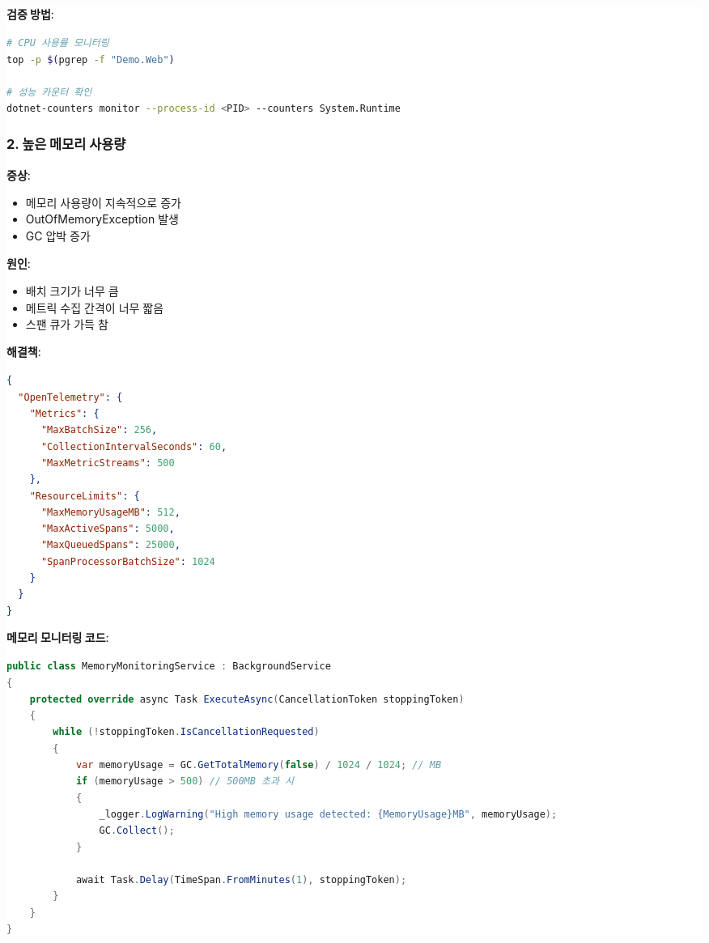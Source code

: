 **검증 방법**:

```bash
# CPU 사용률 모니터링
top -p $(pgrep -f "Demo.Web")

# 성능 카운터 확인
dotnet-counters monitor --process-id <PID> --counters System.Runtime
```

### 2. 높은 메모리 사용량

**증상**:

- 메모리 사용량이 지속적으로 증가
- OutOfMemoryException 발생
- GC 압박 증가

**원인**:

- 배치 크기가 너무 큼
- 메트릭 수집 간격이 너무 짧음
- 스팬 큐가 가득 참

**해결책**:

```json
{
  "OpenTelemetry": {
    "Metrics": {
      "MaxBatchSize": 256,
      "CollectionIntervalSeconds": 60,
      "MaxMetricStreams": 500
    },
    "ResourceLimits": {
      "MaxMemoryUsageMB": 512,
      "MaxActiveSpans": 5000,
      "MaxQueuedSpans": 25000,
      "SpanProcessorBatchSize": 1024
    }
  }
}
```

**메모리 모니터링 코드**:

```csharp
public class MemoryMonitoringService : BackgroundService
{
    protected override async Task ExecuteAsync(CancellationToken stoppingToken)
    {
        while (!stoppingToken.IsCancellationRequested)
        {
            var memoryUsage = GC.GetTotalMemory(false) / 1024 / 1024; // MB
            if (memoryUsage > 500) // 500MB 초과 시
            {
                _logger.LogWarning("High memory usage detected: {MemoryUsage}MB", memoryUsage);
                GC.Collect();
            }
            
            await Task.Delay(TimeSpan.FromMinutes(1), stoppingToken);
        }
    }
}
```
